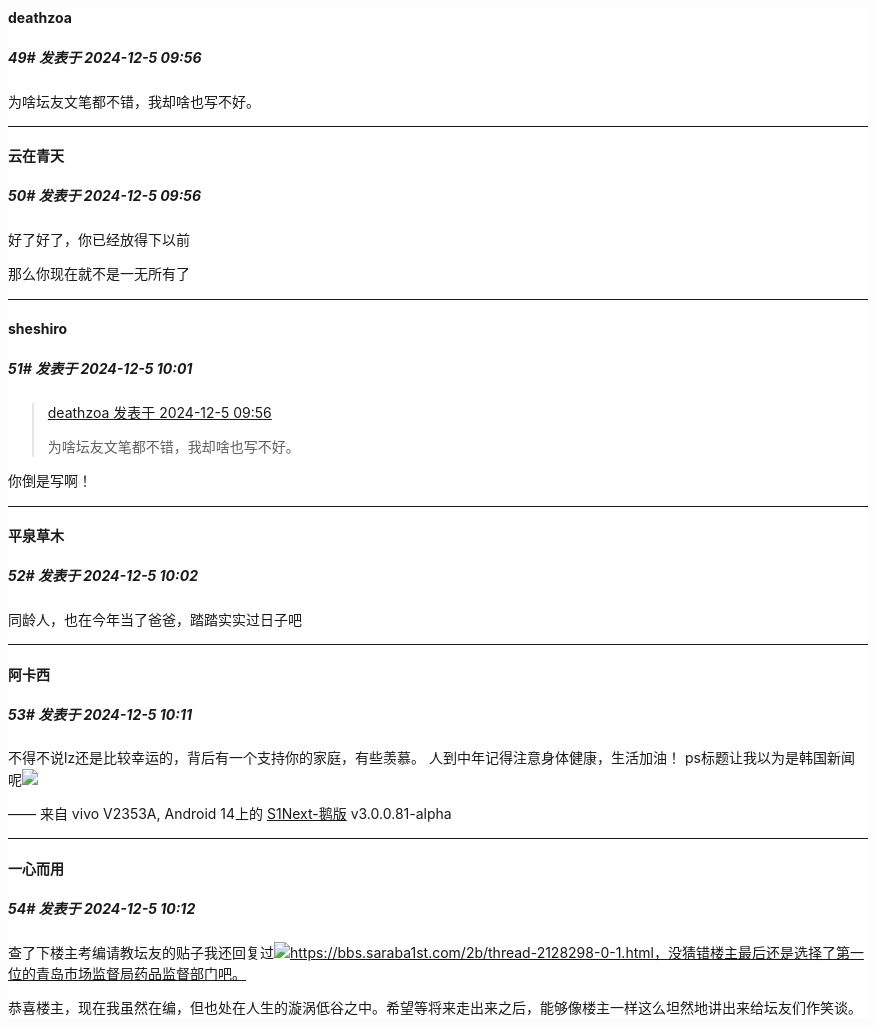 ####  deathzoa  
##### 49#       发表于 2024-12-5 09:56

为啥坛友文笔都不错，我却啥也写不好。

*****

####  云在青天  
##### 50#       发表于 2024-12-5 09:56

好了好了，你已经放得下以前

那么你现在就不是一无所有了


*****

####  sheshiro  
##### 51#       发表于 2024-12-5 10:01

<blockquote><a href="httphttps://bbs.saraba1st.com/2b/forum.php?mod=redirect&amp;goto=findpost&amp;pid=66847545&amp;ptid=2209369" target="_blank">deathzoa 发表于 2024-12-5 09:56</a>

为啥坛友文笔都不错，我却啥也写不好。</blockquote>
你倒是写啊！

*****

####  平泉草木  
##### 52#       发表于 2024-12-5 10:02

同龄人，也在今年当了爸爸，踏踏实实过日子吧


*****

####  阿卡西  
##### 53#       发表于 2024-12-5 10:11

不得不说lz还是比较幸运的，背后有一个支持你的家庭，有些羡慕。
人到中年记得注意身体健康，生活加油！
ps标题让我以为是韩国新闻呢<img src="https://static.saraba1st.com/image/smiley/face2017/009.gif" referrerpolicy="no-referrer">

—— 来自 vivo V2353A, Android 14上的 [S1Next-鹅版](https://github.com/ykrank/S1-Next/releases) v3.0.0.81-alpha

*****

####  一心而用  
##### 54#       发表于 2024-12-5 10:12

查了下楼主考编请教坛友的贴子我还回复过<img src="https://static.saraba1st.com/image/smiley/face2017/035.png" referrerpolicy="no-referrer">https://bbs.saraba1st.com/2b/thread-2128298-0-1.html，没猜错楼主最后还是选择了第一位的青岛市场监督局药品监督部门吧。

恭喜楼主，现在我虽然在编，但也处在人生的漩涡低谷之中。希望等将来走出来之后，能够像楼主一样这么坦然地讲出来给坛友们作笑谈。
